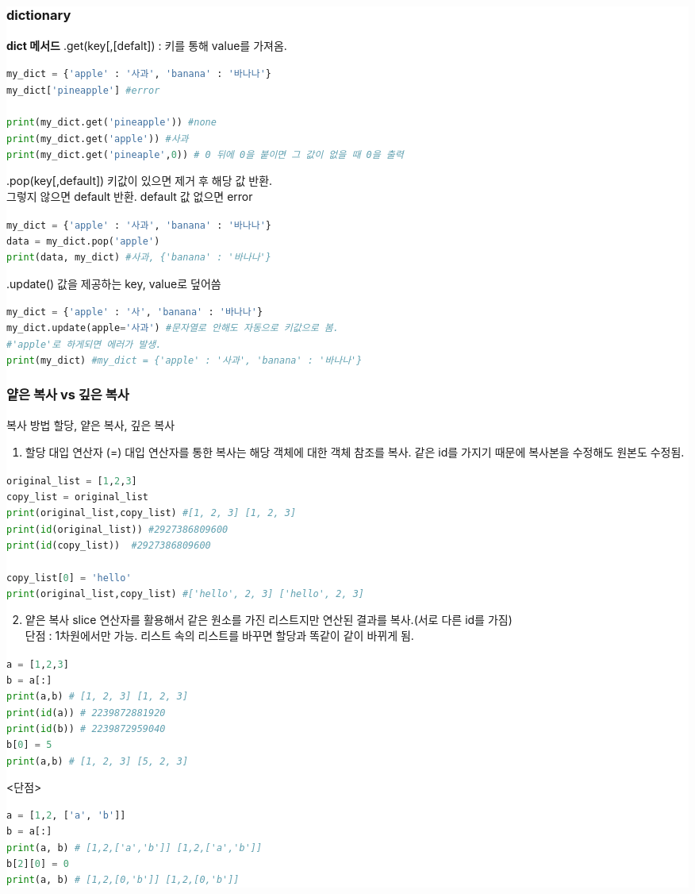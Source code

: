 
### dictionary
**dict 메서드**
.get(key[,[defalt]) : 키를 통해 value를 가져옴.
```python
my_dict = {'apple' : '사과', 'banana' : '바나나'}
my_dict['pineapple'] #error

print(my_dict.get('pineapple')) #none
print(my_dict.get('apple')) #사과
print(my_dict.get('pineaple',0)) # 0 뒤에 0을 붙이면 그 값이 없을 때 0을 출력
```

.pop(key[,default]) 키값이 있으면 제거 후 해당 값 반환.  
그렇지 않으면 default 반환. default 값 없으면 error
```python
my_dict = {'apple' : '사과', 'banana' : '바나나'}
data = my_dict.pop('apple')
print(data, my_dict) #사과, {'banana' : '바나나'}
```

.update() 값을 제공하는 key, value로 덮어씀
```python
my_dict = {'apple' : '사', 'banana' : '바나나'}
my_dict.update(apple='사과') #문자열로 안해도 자동으로 키값으로 봄.
#'apple'로 하게되면 에러가 발생.
print(my_dict) #my_dict = {'apple' : '사과', 'banana' : '바나나'}
```

### 얕은 복사 vs 깊은 복사
복사 방법
할당, 얕은 복사, 깊은 복사

1. 할당
   대입 연산자 (=)
   대입 연산자를 통한 복사는 해당 객체에 대한 객체 참조를 복사.
   같은 id를 가지기 때문에 복사본을 수정해도 원본도 수정됨.
```python
original_list = [1,2,3]
copy_list = original_list
print(original_list,copy_list) #[1, 2, 3] [1, 2, 3]
print(id(original_list)) #2927386809600
print(id(copy_list))  #2927386809600

copy_list[0] = 'hello'
print(original_list,copy_list) #['hello', 2, 3] ['hello', 2, 3]
```
2. 얕은 복사
   slice 연산자를 활용해서 같은 원소를 가진 리스트지만 연산된 결과를 복사.(서로 다른 id를 가짐)  
   단점 : 1차원에서만 가능. 리스트 속의 리스트를 바꾸면 할당과 똑같이 같이 바뀌게 됨.
```python
a = [1,2,3]
b = a[:]
print(a,b) # [1, 2, 3] [1, 2, 3]
print(id(a)) # 2239872881920
print(id(b)) # 2239872959040
b[0] = 5 
print(a,b) # [1, 2, 3] [5, 2, 3]
```
<단점>
```python
a = [1,2, ['a', 'b']]
b = a[:]
print(a, b) # [1,2,['a','b']] [1,2,['a','b']]
b[2][0] = 0
print(a, b) # [1,2,[0,'b']] [1,2,[0,'b']]
```